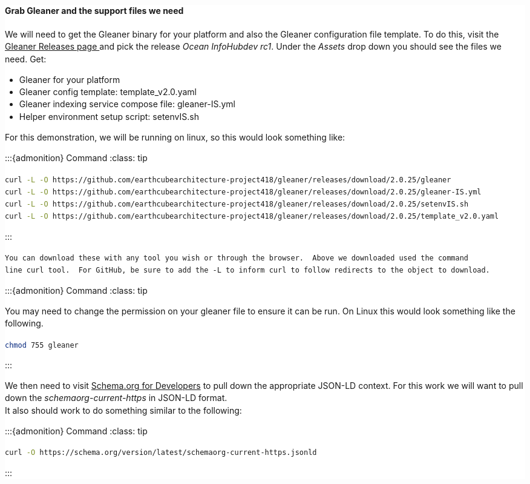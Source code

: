 #### Grab Gleaner and the support files we need

We will need to get the Gleaner binary for your platform and also the Gleaner configuration file 
template.  To do this, visit the [Gleaner Releases page ](https://github.com/earthcubearchitecture-project418/gleaner/releases) 
and pick the release _Ocean InfoHubdev rc1_.  Under the _Assets_ drop down you should see the files we need.  Get:

* Gleaner for your platform
* Gleaner config template: template_v2.0.yaml
* Gleaner indexing service compose file: gleaner-IS.yml
* Helper environment setup script: setenvIS.sh

For this demonstration, we will be running on linux, so this would look something like:

:::{admonition} Command
:class: tip
```bash
curl -L -O https://github.com/earthcubearchitecture-project418/gleaner/releases/download/2.0.25/gleaner
curl -L -O https://github.com/earthcubearchitecture-project418/gleaner/releases/download/2.0.25/gleaner-IS.yml
curl -L -O https://github.com/earthcubearchitecture-project418/gleaner/releases/download/2.0.25/setenvIS.sh
curl -L -O https://github.com/earthcubearchitecture-project418/gleaner/releases/download/2.0.25/template_v2.0.yaml
```
:::

```{note}
You can download these with any tool you wish or through the browser.  Above we downloaded used the command
line curl tool.  For GitHub, be sure to add the -L to inform curl to follow redirects to the object to download.
```

:::{admonition} Command
:class: tip

You may need to change the permission on your gleaner file to ensure it can be run.   On Linux this would 
look something like the following.  

```bash
chmod 755 gleaner
```
:::


We then need to visit [Schema.org for Developers](https://schema.org/docs/developers.html) to pull down the 
appropriate JSON-LD context.  For this work we will want to pull down the _schemaorg-current-https_ in JSON-LD format.  
It also should work to do something similar to the following:

:::{admonition} Command
:class: tip
```bash
curl -O https://schema.org/version/latest/schemaorg-current-https.jsonld
```
:::
